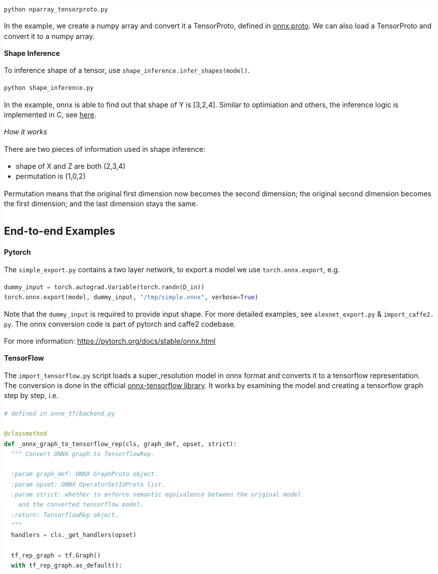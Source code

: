 ```console
python nparray_tensorproto.py
```

In the example, we create a numpy array and convert it a TensorProto, defined in [onnx.proto](https://github.com/onnx/onnx/blob/v1.3.0/onnx/onnx.proto).
We can also load a TensorProto and convert it to a numpy array.

**Shape Inference**

To inference shape of a tensor, use `shape_inference.infer_shapes(model)`.

```console
python shape_inference.py
```

In the example, onnx is able to find out that shape of Y is [3,2,4]. Similar to optimiation and
others, the inference logic is implemented in C, see [here](https://github.com/onnx/onnx/tree/v1.3.0/onnx/shape_inference).

*How it works*

There are two pieces of information used in shape inference:
- shape of X and Z are both (2,3,4)
- permutation is (1,0,2)

Permutation means that the original first dimension now becomes the second dimension; the original
second dimension becomes the first dimension; and the last dimension stays the same.

## End-to-end Examples

**Pytorch**

The `simple_export.py` contains a two layer network, to export a model we use `torch.onnx.export`, e.g.

```python
dummy_input = torch.autograd.Variable(torch.randn(D_in))
torch.onnx.export(model, dummy_input, "/tmp/simple.onnx", verbose=True)
```

Note that the `dummy_input` is required to provide input shape. For more detailed examples, see
`alexnet_export.py` & `import_caffe2.py`. The onnx conversion code is part of pytorch and caffe2
codebase.

For more information: https://pytorch.org/docs/stable/onnx.html

**TensorFlow**

The `import_tensorflow.py` script loads a super_resolution model in onnx format and converts it to
a tensorflow representation. The conversion is done in the official [onnx-tensorflow library](https://github.com/onnx/onnx-tensorflow).
It works by examining the model and creating a tensorflow graph step by step, i.e.

```python
# defined in onnx_tf/backend.py

@classmethod
def _onnx_graph_to_tensorflow_rep(cls, graph_def, opset, strict):
  """ Convert ONNX graph to TensorflowRep.

  :param graph_def: ONNX GraphProto object.
  :param opset: ONNX OperatorSetIdProto list.
  :param strict: whether to enforce semantic equivalence between the original model
    and the converted tensorflow model.
  :return: TensorflowRep object.
  """
  handlers = cls._get_handlers(opset)

  tf_rep_graph = tf.Graph()
  with tf_rep_graph.as_default():
```